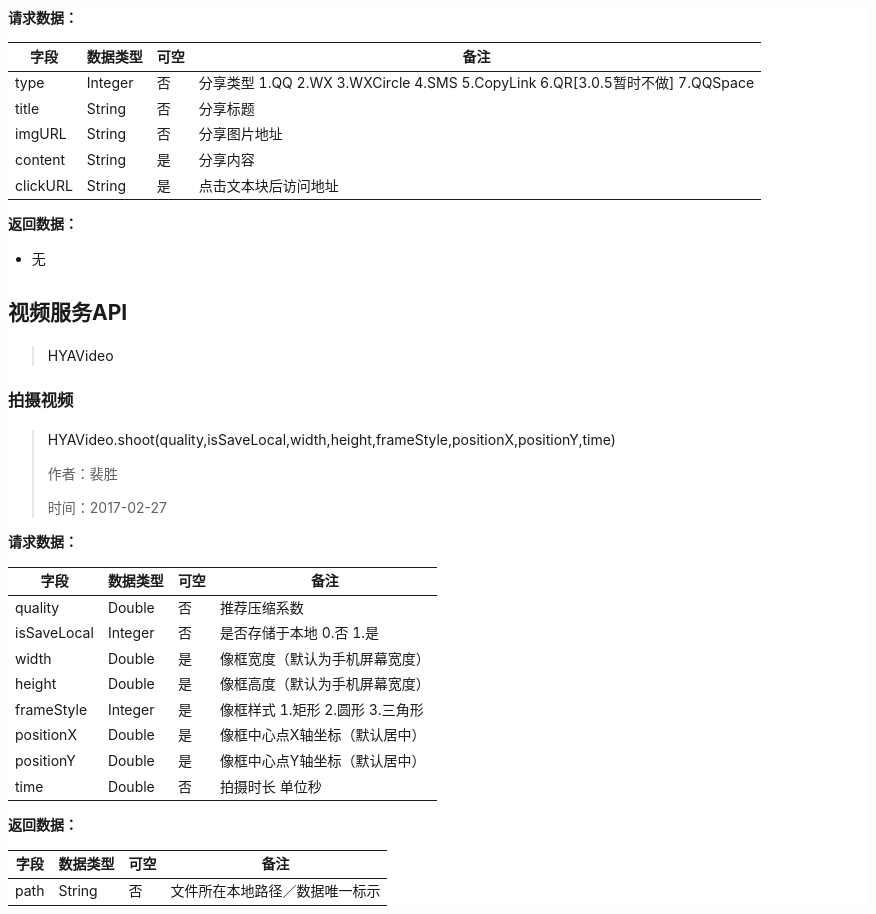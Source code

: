 **请求数据：**

| 字段       | 数据类型    | 可空   | 备注                                       |
| -------- | ------- | ---- | ---------------------------------------- |
| type     | Integer | 否    | 分享类型 1.QQ 2.WX 3.WXCircle 4.SMS 5.CopyLink 6.QR[3.0.5暂时不做] 7.QQSpace |
| title    | String  | 否    | 分享标题                                     |
| imgURL   | String  | 否    | 分享图片地址                                   |
| content  | String  | 是    | 分享内容                                     |
| clickURL | String  | 是    | 点击文本块后访问地址                               |

**返回数据：**

- 无




## 视频服务API

>  <a id="HYAVideo">HYAVideo</a>
>

### 拍摄视频

> <a id="HYAVideo.shoot">HYAVideo.shoot(quality,isSaveLocal,width,height,frameStyle,positionX,positionY,time)</a>
>
> 作者：裴胜
>
> 时间：2017-02-27

**请求数据：**

| 字段          | 数据类型    | 可空   | 备注                   |
| ----------- | ------- | ---- | -------------------- |
| quality     | Double  | 否    | 推荐压缩系数               |
| isSaveLocal | Integer | 否    | 是否存储于本地 0.否 1.是      |
| width       | Double  | 是    | 像框宽度（默认为手机屏幕宽度）      |
| height      | Double  | 是    | 像框高度（默认为手机屏幕宽度）      |
| frameStyle  | Integer | 是    | 像框样式 1.矩形 2.圆形 3.三角形 |
| positionX   | Double  | 是    | 像框中心点X轴坐标（默认居中）      |
| positionY   | Double  | 是    | 像框中心点Y轴坐标（默认居中）      |
| time        | Double  | 否    | 拍摄时长 单位秒             |

**返回数据：**

| 字段   | 数据类型   | 可空   | 备注              |
| ---- | ------ | ---- | --------------- |
| path | String | 否    | 文件所在本地路径／数据唯一标示 |
